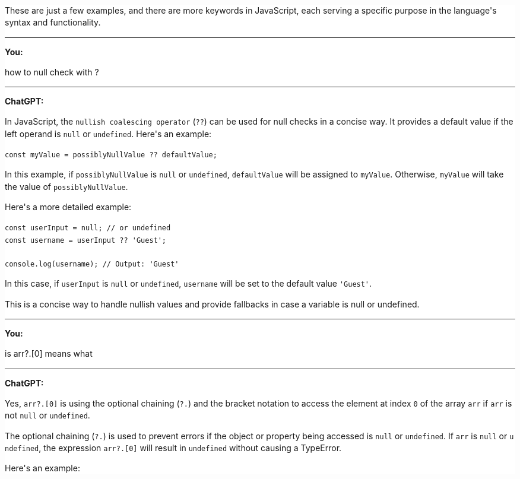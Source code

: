 These are just a few examples, and there are more keywords in JavaScript, each serving a specific purpose in the language's syntax and functionality.



------------------

**You:**

how to null check with ?

------------------

**ChatGPT:**

In JavaScript, the `nullish coalescing operator` (`??`) can be used for null checks in a concise way. It provides a default value if the left operand is `null` or `undefined`. Here's an example:

```javascript<button class="flex ml-auto gizmo:ml-0 gap-1 items-center"><svg width="24" height="24" viewBox="0 0 24 24" fill="none" xmlns="http://www.w3.org/2000/svg" class="icon-sm"><path fill-rule="evenodd" clip-rule="evenodd" d="M12 4C10.8954 4 10 4.89543 10 6H14C14 4.89543 13.1046 4 12 4ZM8.53513 4C9.22675 2.8044 10.5194 2 12 2C13.4806 2 14.7733 2.8044 15.4649 4H17C18.6569 4 20 5.34315 20 7V19C20 20.6569 18.6569 22 17 22H7C5.34315 22 4 20.6569 4 19V7C4 5.34315 5.34315 4 7 4H8.53513ZM8 6H7C6.44772 6 6 6.44772 6 7V19C6 19.5523 6.44772 20 7 20H17C17.5523 20 18 19.5523 18 19V7C18 6.44772 17.5523 6 17 6H16C16 7.10457 15.1046 8 14 8H10C8.89543 8 8 7.10457 8 6Z" fill="currentColor"></path></svg>Copy code</button>
const myValue = possiblyNullValue ?? defaultValue;

```
In this example, if `possiblyNullValue` is `null` or `undefined`, `defaultValue` will be assigned to `myValue`. Otherwise, `myValue` will take the value of `possiblyNullValue`.

Here's a more detailed example:

```javascript<button class="flex ml-auto gizmo:ml-0 gap-1 items-center"><svg width="24" height="24" viewBox="0 0 24 24" fill="none" xmlns="http://www.w3.org/2000/svg" class="icon-sm"><path fill-rule="evenodd" clip-rule="evenodd" d="M12 4C10.8954 4 10 4.89543 10 6H14C14 4.89543 13.1046 4 12 4ZM8.53513 4C9.22675 2.8044 10.5194 2 12 2C13.4806 2 14.7733 2.8044 15.4649 4H17C18.6569 4 20 5.34315 20 7V19C20 20.6569 18.6569 22 17 22H7C5.34315 22 4 20.6569 4 19V7C4 5.34315 5.34315 4 7 4H8.53513ZM8 6H7C6.44772 6 6 6.44772 6 7V19C6 19.5523 6.44772 20 7 20H17C17.5523 20 18 19.5523 18 19V7C18 6.44772 17.5523 6 17 6H16C16 7.10457 15.1046 8 14 8H10C8.89543 8 8 7.10457 8 6Z" fill="currentColor"></path></svg>Copy code</button>
const userInput = null; // or undefined
const username = userInput ?? 'Guest';

console.log(username); // Output: 'Guest'

```
In this case, if `userInput` is `null` or `undefined`, `username` will be set to the default value `'Guest'`.

This is a concise way to handle nullish values and provide fallbacks in case a variable is null or undefined.



------------------

**You:**

is arr?.[0] means what

------------------

**ChatGPT:**

Yes, `arr?.[0]` is using the optional chaining (`?.`) and the bracket notation to access the element at index `0` of the array `arr` if `arr` is not `null` or `undefined`.

The optional chaining (`?.`) is used to prevent errors if the object or property being accessed is `null` or `undefined`. If `arr` is `null` or `undefined`, the expression `arr?.[0]` will result in `undefined` without causing a TypeError.

Here's an example:
